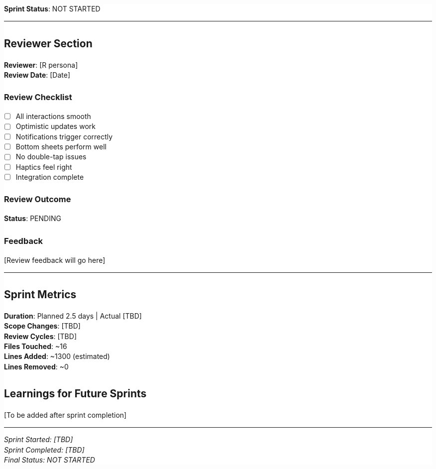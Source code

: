 **Sprint Status**: NOT STARTED

---

## Reviewer Section

**Reviewer**: [R persona]  
**Review Date**: [Date]

### Review Checklist
- [ ] All interactions smooth
- [ ] Optimistic updates work
- [ ] Notifications trigger correctly
- [ ] Bottom sheets perform well
- [ ] No double-tap issues
- [ ] Haptics feel right
- [ ] Integration complete

### Review Outcome

**Status**: PENDING

### Feedback
[Review feedback will go here]

---

## Sprint Metrics

**Duration**: Planned 2.5 days | Actual [TBD]  
**Scope Changes**: [TBD]  
**Review Cycles**: [TBD]  
**Files Touched**: ~16  
**Lines Added**: ~1300 (estimated)  
**Lines Removed**: ~0

## Learnings for Future Sprints

[To be added after sprint completion]

---

*Sprint Started: [TBD]*  
*Sprint Completed: [TBD]*  
*Final Status: NOT STARTED* 